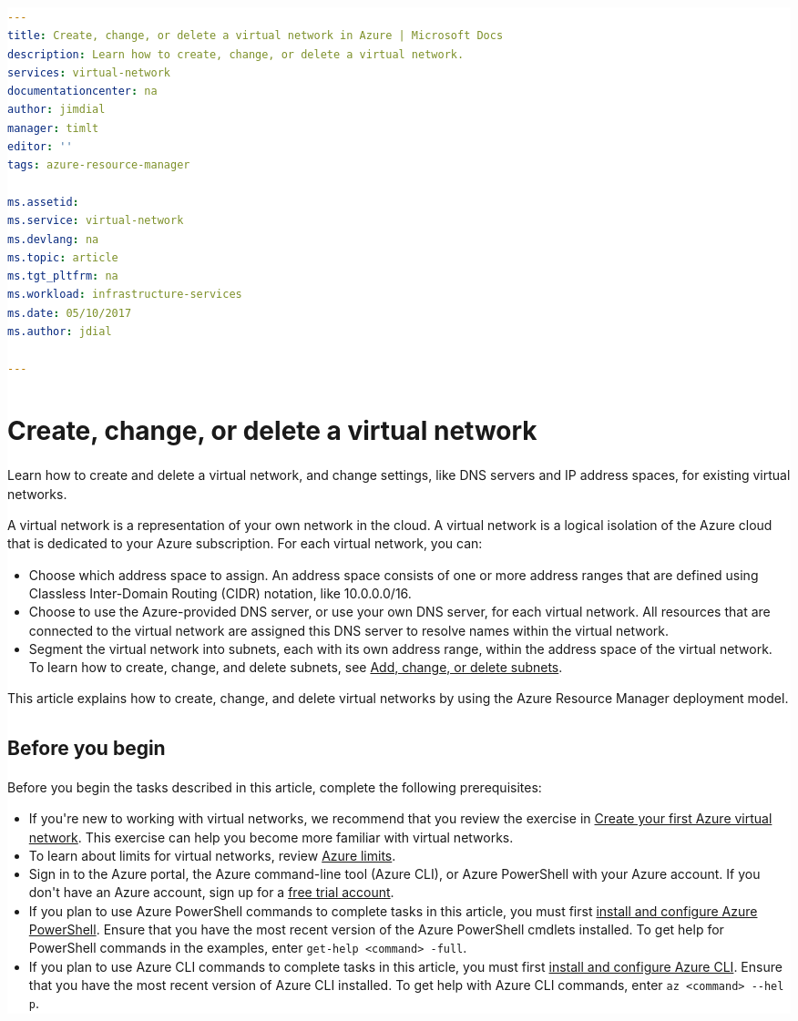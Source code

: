 ```yaml
---
title: Create, change, or delete a virtual network in Azure | Microsoft Docs
description: Learn how to create, change, or delete a virtual network.
services: virtual-network
documentationcenter: na
author: jimdial
manager: timlt
editor: ''
tags: azure-resource-manager

ms.assetid: 
ms.service: virtual-network
ms.devlang: na
ms.topic: article
ms.tgt_pltfrm: na
ms.workload: infrastructure-services
ms.date: 05/10/2017
ms.author: jdial

---
```

# Create, change, or delete a virtual network

Learn how to create and delete a virtual network, and change settings, like DNS servers and IP address spaces, for existing virtual networks. 

A virtual network is a representation of your own network in the cloud. A virtual network is a logical isolation of the Azure cloud that is dedicated to your Azure subscription. For each virtual network, you can:
- Choose which address space to assign. An address space consists of one or more address ranges that are defined using Classless Inter-Domain Routing (CIDR) notation, like 10.0.0.0/16.
- Choose to use the Azure-provided DNS server, or use your own DNS server, for each virtual network. All resources that are connected to the virtual network are assigned this DNS server to resolve names within the virtual network.
- Segment the virtual network into subnets, each with its own address range, within the address space of the virtual network. To learn how to create, change, and delete subnets, see [Add, change, or delete subnets](virtual-network-manage-subnet.md).

This article explains how to create, change, and delete virtual networks by using the Azure Resource Manager deployment model.
 
## <a name="before"></a>Before you begin

Before you begin the tasks described in this article, complete the following prerequisites:

- If you're new to working with virtual networks, we recommend that you review the exercise in [Create your first Azure virtual network](virtual-network-get-started-vnet-subnet.md). This exercise can help you become more familiar with virtual networks.
- To learn about limits for virtual networks, review [Azure limits](../azure-subscription-service-limits.md?toc=%2fazure%2fvirtual-network%2ftoc.json#azure-resource-manager-virtual-networking-limits).
- Sign in to the Azure portal, the Azure command-line tool (Azure CLI), or Azure PowerShell with your Azure account. If you don't have an Azure account, sign up for a [free trial account](https://azure.microsoft.com/free).
- If you plan to use Azure PowerShell commands to complete tasks in this article, you must first [install and configure Azure PowerShell](/powershell/azureps-cmdlets-docs?toc=%2fazure%2fvirtual-network%2ftoc.json). Ensure that you have the most recent version of the Azure PowerShell cmdlets installed. To get help for PowerShell commands in the examples, enter `get-help <command> -full`.
- If you plan to use Azure CLI commands to complete tasks in this article, you must first [install and configure Azure CLI](/cli/azure/install-azure-cli?toc=%2fazure%2fvirtual-network%2ftoc.json). Ensure that you have the most recent version of Azure CLI installed. To get help with Azure CLI commands, enter `az <command> --help`.
